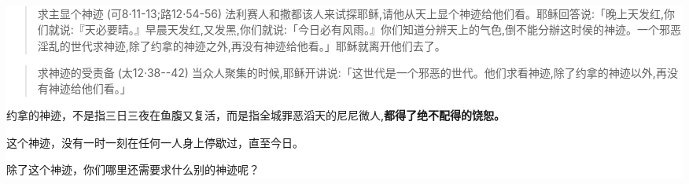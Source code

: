   

>求主显个神迹
(可8·11-13;路12·54-56)
法利赛人和撒都该人来试探耶稣,请他从天上显个神迹给他们看。耶稣回答说:「晚上天发红,你们就说:『天必要晴。』早晨天发红,又发黑,你们就说:「今日必有风雨。』你们知道分辨天上的气色,倒不能分辦这时侯的神迹。一个邪恶淫乱的世代求神迹,除了约拿的神迹之外,再没有神迹给他看。」耶稣就离开他们去了。

  

>求神迹的受责备
(太12·38--42)
当众人聚集的时候,耶稣开讲说:「这世代是一个邪恶的世代。他们求看神迹,除了约拿的神迹以外,再没有神迹给他们看。」

  

约拿的神迹，不是指三日三夜在鱼腹又复活，而是指全城罪恶滔天的尼尼微人,**都得了绝不配得的饶恕。**

这个神迹，没有一时一刻在任何一人身上停歇过，直至今日。

除了这个神迹，你们哪里还需要求什么别的神迹呢？